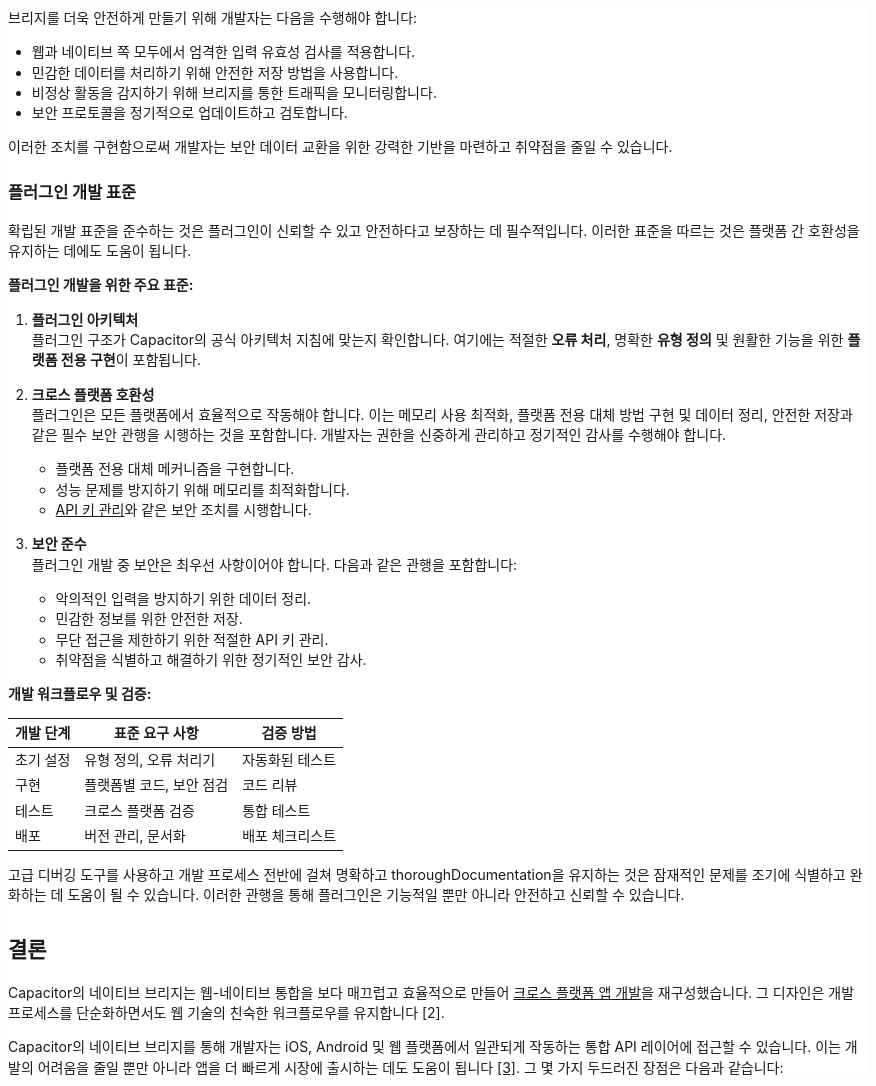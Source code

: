 브리지를 더욱 안전하게 만들기 위해 개발자는 다음을 수행해야 합니다:

- 웹과 네이티브 쪽 모두에서 엄격한 입력 유효성 검사를 적용합니다.
- 민감한 데이터를 처리하기 위해 안전한 저장 방법을 사용합니다.
- 비정상 활동을 감지하기 위해 브리지를 통한 트래픽을 모니터링합니다.
- 보안 프로토콜을 정기적으로 업데이트하고 검토합니다.

이러한 조치를 구현함으로써 개발자는 보안 데이터 교환을 위한 강력한 기반을 마련하고 취약점을 줄일 수 있습니다.

### 플러그인 개발 표준

확립된 개발 표준을 준수하는 것은 플러그인이 신뢰할 수 있고 안전하다고 보장하는 데 필수적입니다. 이러한 표준을 따르는 것은 플랫폼 간 호환성을 유지하는 데에도 도움이 됩니다.

**플러그인 개발을 위한 주요 표준:**

1. **플러그인 아키텍처**  
   플러그인 구조가 Capacitor의 공식 아키텍처 지침에 맞는지 확인합니다. 여기에는 적절한 **오류 처리**, 명확한 **유형 정의** 및 원활한 기능을 위한 **플랫폼 전용 구현**이 포함됩니다.
    
2. **크로스 플랫폼 호환성**  
   플러그인은 모든 플랫폼에서 효율적으로 작동해야 합니다. 이는 메모리 사용 최적화, 플랫폼 전용 대체 방법 구현 및 데이터 정리, 안전한 저장과 같은 필수 보안 관행을 시행하는 것을 포함합니다. 개발자는 권한을 신중하게 관리하고 정기적인 감사를 수행해야 합니다.
    
    - 플랫폼 전용 대체 메커니즘을 구현합니다.
    - 성능 문제를 방지하기 위해 메모리를 최적화합니다.
    - [API 키 관리](https://capgo.app/docs/webapp/api-keys/)와 같은 보안 조치를 시행합니다.
3. **보안 준수**  
   플러그인 개발 중 보안은 최우선 사항이어야 합니다. 다음과 같은 관행을 포함합니다:
    
    - 악의적인 입력을 방지하기 위한 데이터 정리.
    - 민감한 정보를 위한 안전한 저장.
    - 무단 접근을 제한하기 위한 적절한 API 키 관리.
    - 취약점을 식별하고 해결하기 위한 정기적인 보안 감사.

**개발 워크플로우 및 검증:**

| **개발 단계** | **표준 요구 사항** | **검증 방법** |
| --- | --- | --- |
| 초기 설정 | 유형 정의, 오류 처리기 | 자동화된 테스트 |
| 구현 | 플랫폼별 코드, 보안 점검 | 코드 리뷰 |
| 테스트 | 크로스 플랫폼 검증 | 통합 테스트 |
| 배포 | 버전 관리, 문서화 | 배포 체크리스트 |

고급 디버깅 도구를 사용하고 개발 프로세스 전반에 걸쳐 명확하고 thoroughDocumentation을 유지하는 것은 잠재적인 문제를 조기에 식별하고 완화하는 데 도움이 될 수 있습니다. 이러한 관행을 통해 플러그인은 기능적일 뿐만 아니라 안전하고 신뢰할 수 있습니다.

## 결론

Capacitor의 네이티브 브리지는 웹-네이티브 통합을 보다 매끄럽고 효율적으로 만들어 [크로스 플랫폼 앱 개발](https://capgo.app/blog/cross-platform-mobile-app-development-guide-2024/)을 재구성했습니다. 그 디자인은 개발 프로세스를 단순화하면서도 웹 기술의 친숙한 워크플로우를 유지합니다 \[2\].

Capacitor의 네이티브 브리지를 통해 개발자는 iOS, Android 및 웹 플랫폼에서 일관되게 작동하는 통합 API 레이어에 접근할 수 있습니다. 이는 개발의 어려움을 줄일 뿐만 아니라 앱을 더 빠르게 시장에 출시하는 데도 도움이 됩니다 [\[3\]](https://app.studyraid.com/en/read/11146/345600/understanding-the-native-bridge). 그 몇 가지 두드러진 장점은 다음과 같습니다:

